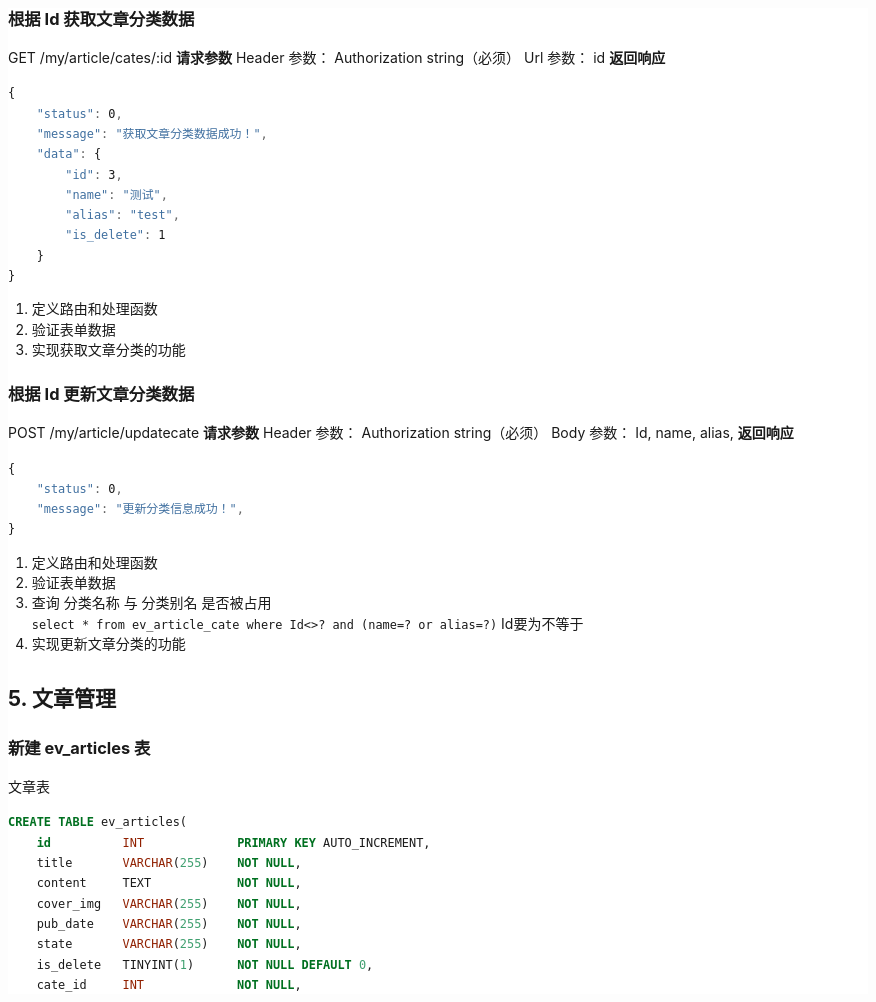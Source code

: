 
### 根据 Id 获取文章分类数据
GET /my/article/cates/:id
**请求参数**
Header 参数：
	Authorization string（必须）
Url 参数：
	id
**返回响应** 
```js
{
    "status": 0,
    "message": "获取文章分类数据成功！",
    "data": {
        "id": 3,
        "name": "测试",
        "alias": "test",
        "is_delete": 1
    }
}
```

1. 定义路由和处理函数 
2. 验证表单数据 
3. 实现获取文章分类的功能


### 根据 Id 更新文章分类数据
POST /my/article/updatecate
**请求参数**
Header 参数：
	Authorization string（必须）
Body 参数：
	Id,
	name,
	alias,
**返回响应** 
```js
{
    "status": 0,
    "message": "更新分类信息成功！",
}
```

1. 定义路由和处理函数
2. 验证表单数据
3. 查询 分类名称 与 分类别名 是否被占用  
`select * from ev_article_cate where Id<>? and (name=? or alias=?)`
Id要为不等于 
4. 实现更新文章分类的功能

## 5. 文章管理
### 新建 ev_articles 表
文章表
```sql
CREATE TABLE ev_articles(
    id          INT             PRIMARY KEY AUTO_INCREMENT,
    title       VARCHAR(255)    NOT NULL,
    content     TEXT            NOT NULL,
    cover_img   VARCHAR(255)    NOT NULL,
    pub_date    VARCHAR(255)    NOT NULL,
    state       VARCHAR(255)    NOT NULL,
    is_delete   TINYINT(1)      NOT NULL DEFAULT 0,
    cate_id     INT             NOT NULL,
```